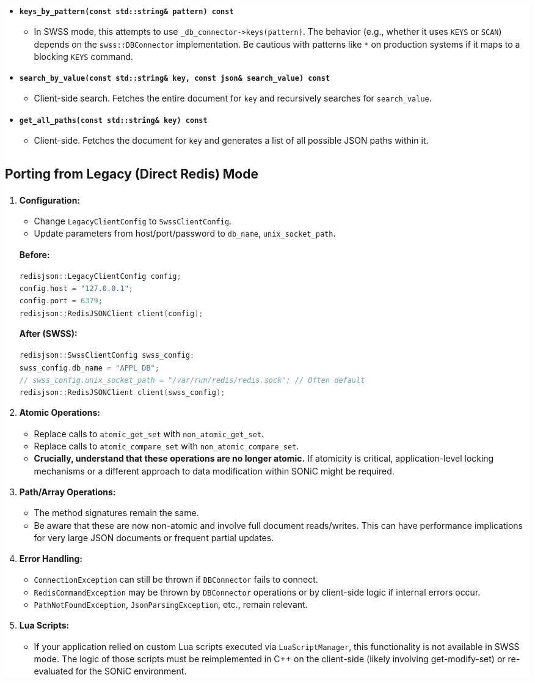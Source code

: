 *   **`keys_by_pattern(const std::string& pattern) const`**
    *   In SWSS mode, this attempts to use `_db_connector->keys(pattern)`. The behavior (e.g., whether it uses `KEYS` or `SCAN`) depends on the `swss::DBConnector` implementation. Be cautious with patterns like `*` on production systems if it maps to a blocking `KEYS` command.

*   **`search_by_value(const std::string& key, const json& search_value) const`**
    *   Client-side search. Fetches the entire document for `key` and recursively searches for `search_value`.

*   **`get_all_paths(const std::string& key) const`**
    *   Client-side. Fetches the document for `key` and generates a list of all possible JSON paths within it.

## Porting from Legacy (Direct Redis) Mode

1.  **Configuration:**
    *   Change `LegacyClientConfig` to `SwssClientConfig`.
    *   Update parameters from host/port/password to `db_name`, `unix_socket_path`.

    **Before:**
    ```cpp
    redisjson::LegacyClientConfig config;
    config.host = "127.0.0.1";
    config.port = 6379;
    redisjson::RedisJSONClient client(config);
    ```

    **After (SWSS):**
    ```cpp
    redisjson::SwssClientConfig swss_config;
    swss_config.db_name = "APPL_DB";
    // swss_config.unix_socket_path = "/var/run/redis/redis.sock"; // Often default
    redisjson::RedisJSONClient client(swss_config);
    ```

2.  **Atomic Operations:**
    *   Replace calls to `atomic_get_set` with `non_atomic_get_set`.
    *   Replace calls to `atomic_compare_set` with `non_atomic_compare_set`.
    *   **Crucially, understand that these operations are no longer atomic.** If atomicity is critical, application-level locking mechanisms or a different approach to data modification within SONiC might be required.

3.  **Path/Array Operations:**
    *   The method signatures remain the same.
    *   Be aware that these are now non-atomic and involve full document reads/writes. This can have performance implications for very large JSON documents or frequent partial updates.

4.  **Error Handling:**
    *   `ConnectionException` can still be thrown if `DBConnector` fails to connect.
    *   `RedisCommandException` may be thrown by `DBConnector` operations or by client-side logic if internal errors occur.
    *   `PathNotFoundException`, `JsonParsingException`, etc., remain relevant.

5.  **Lua Scripts:**
    *   If your application relied on custom Lua scripts executed via `LuaScriptManager`, this functionality is not available in SWSS mode. The logic of those scripts must be reimplemented in C++ on the client-side (likely involving get-modify-set) or re-evaluated for the SONiC environment.
